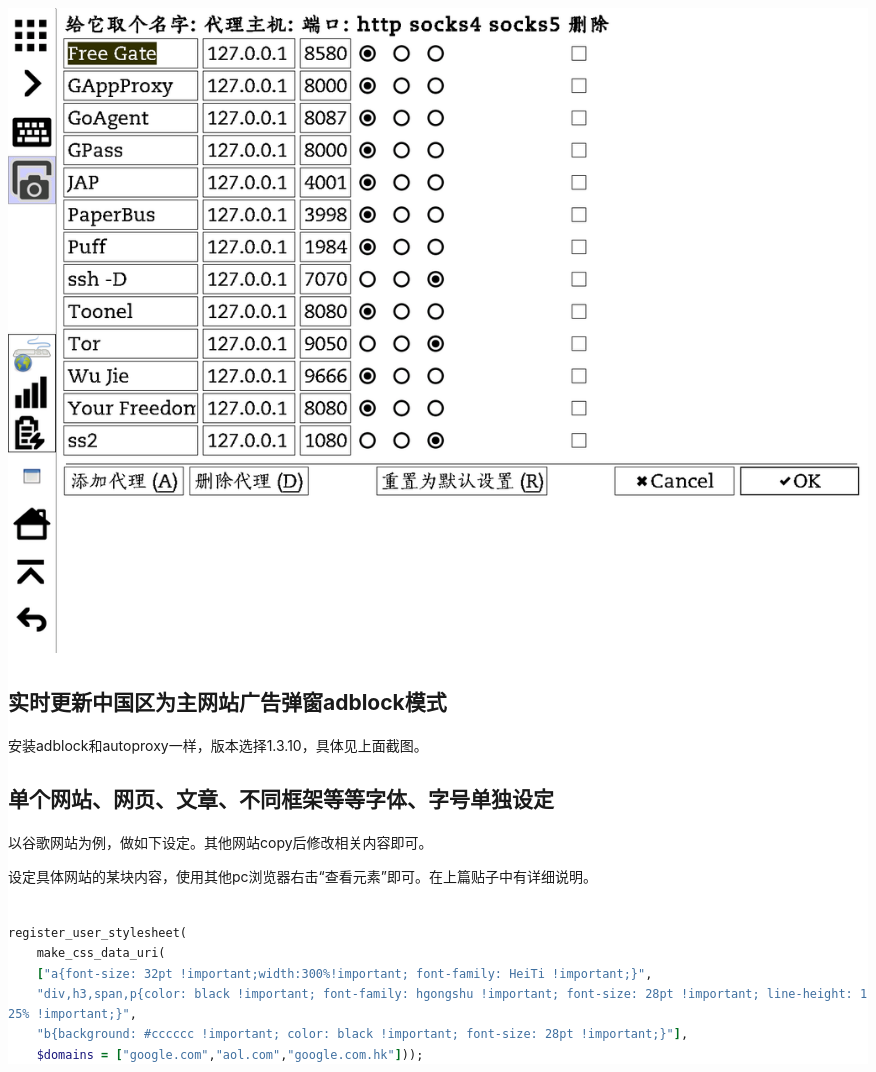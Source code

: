 ![](/assets/img/050706conkeror3.png)

## 实时更新中国区为主网站广告弹窗adblock模式

安装adblock和autoproxy一样，版本选择1.3.10，具体见上面截图。

## 单个网站、网页、文章、不同框架等等字体、字号单独设定

以谷歌网站为例，做如下设定。其他网站copy后修改相关内容即可。

设定具体网站的某块内容，使用其他pc浏览器右击“查看元素”即可。在上篇贴子中有详细说明。

```ruby

register_user_stylesheet(
	make_css_data_uri(
	["a{font-size: 32pt !important;width:300%!important; font-family: HeiTi !important;}",
	"div,h3,span,p{color: black !important; font-family: hgongshu !important; font-size: 28pt !important; line-height: 125% !important;}",
	"b{background: #cccccc !important; color: black !important; font-size: 28pt !important;}"],
	$domains = ["google.com","aol.com","google.com.hk"]));

```
